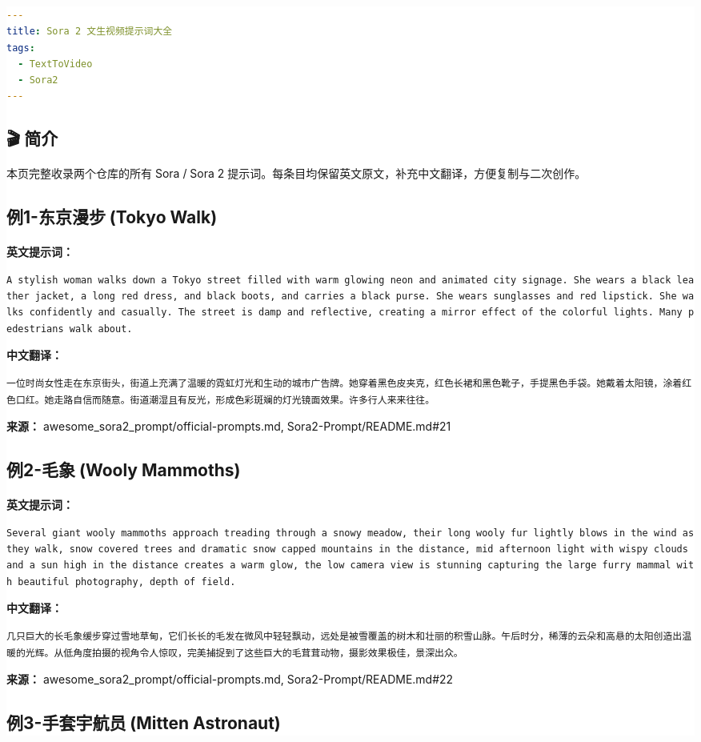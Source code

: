 ```yaml
---
title: Sora 2 文生视频提示词大全
tags:
  - TextToVideo
  - Sora2
---
```


## 🎬 简介

本页完整收录两个仓库的所有 Sora / Sora 2 提示词。每条目均保留英文原文，补充中文翻译，方便复制与二次创作。

## 例1-东京漫步 (Tokyo Walk)

**英文提示词：**

```text
A stylish woman walks down a Tokyo street filled with warm glowing neon and animated city signage. She wears a black leather jacket, a long red dress, and black boots, and carries a black purse. She wears sunglasses and red lipstick. She walks confidently and casually. The street is damp and reflective, creating a mirror effect of the colorful lights. Many pedestrians walk about.
```

**中文翻译：**

```text
一位时尚女性走在东京街头，街道上充满了温暖的霓虹灯光和生动的城市广告牌。她穿着黑色皮夹克，红色长裙和黑色靴子，手提黑色手袋。她戴着太阳镜，涂着红色口红。她走路自信而随意。街道潮湿且有反光，形成色彩斑斓的灯光镜面效果。许多行人来来往往。
```

**来源：** awesome_sora2_prompt/official-prompts.md, Sora2-Prompt/README.md#21

## 例2-毛象 (Wooly Mammoths)

**英文提示词：**

```text
Several giant wooly mammoths approach treading through a snowy meadow, their long wooly fur lightly blows in the wind as they walk, snow covered trees and dramatic snow capped mountains in the distance, mid afternoon light with wispy clouds and a sun high in the distance creates a warm glow, the low camera view is stunning capturing the large furry mammal with beautiful photography, depth of field.
```

**中文翻译：**

```text
几只巨大的长毛象缓步穿过雪地草甸，它们长长的毛发在微风中轻轻飘动，远处是被雪覆盖的树木和壮丽的积雪山脉。午后时分，稀薄的云朵和高悬的太阳创造出温暖的光辉。从低角度拍摄的视角令人惊叹，完美捕捉到了这些巨大的毛茸茸动物，摄影效果极佳，景深出众。
```

**来源：** awesome_sora2_prompt/official-prompts.md, Sora2-Prompt/README.md#22

## 例3-手套宇航员 (Mitten Astronaut)
